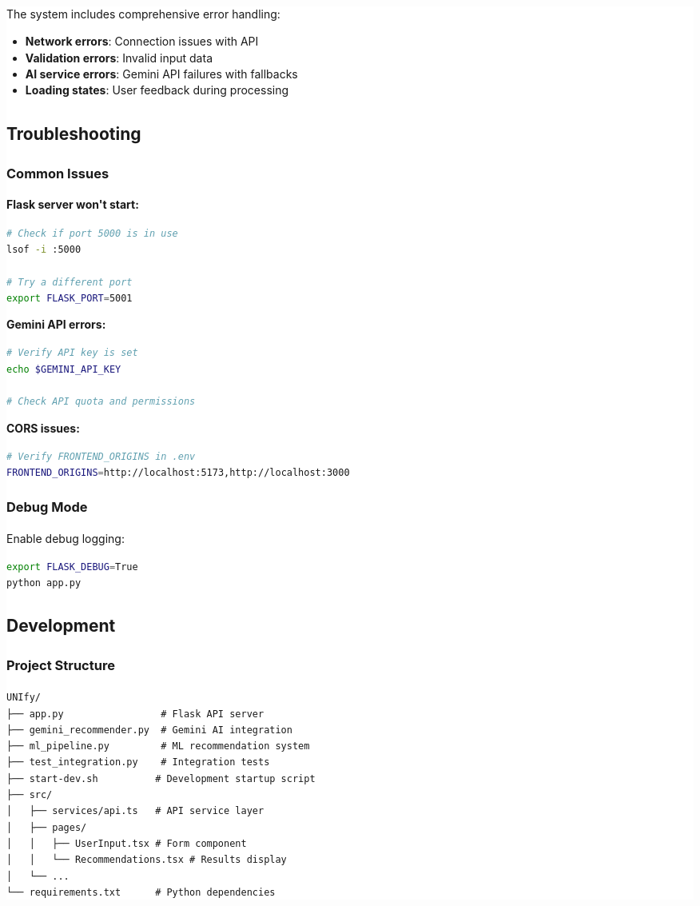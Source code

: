 The system includes comprehensive error handling:

- **Network errors**: Connection issues with API
- **Validation errors**: Invalid input data
- **AI service errors**: Gemini API failures with fallbacks
- **Loading states**: User feedback during processing

## Troubleshooting

### Common Issues

**Flask server won't start:**
```bash
# Check if port 5000 is in use
lsof -i :5000

# Try a different port
export FLASK_PORT=5001
```

**Gemini API errors:**
```bash
# Verify API key is set
echo $GEMINI_API_KEY

# Check API quota and permissions
```

**CORS issues:**
```bash
# Verify FRONTEND_ORIGINS in .env
FRONTEND_ORIGINS=http://localhost:5173,http://localhost:3000
```

### Debug Mode

Enable debug logging:
```bash
export FLASK_DEBUG=True
python app.py
```

## Development

### Project Structure

```
UNIfy/
├── app.py                 # Flask API server
├── gemini_recommender.py  # Gemini AI integration
├── ml_pipeline.py         # ML recommendation system
├── test_integration.py    # Integration tests
├── start-dev.sh          # Development startup script
├── src/
│   ├── services/api.ts   # API service layer
│   ├── pages/
│   │   ├── UserInput.tsx # Form component
│   │   └── Recommendations.tsx # Results display
│   └── ...
└── requirements.txt      # Python dependencies
```
